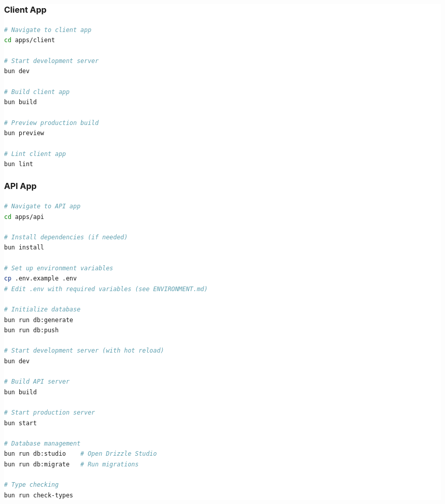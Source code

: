 ### Client App

```bash
# Navigate to client app
cd apps/client

# Start development server
bun dev

# Build client app
bun build

# Preview production build
bun preview

# Lint client app
bun lint
```

### API App

```bash
# Navigate to API app
cd apps/api

# Install dependencies (if needed)
bun install

# Set up environment variables
cp .env.example .env
# Edit .env with required variables (see ENVIRONMENT.md)

# Initialize database
bun run db:generate
bun run db:push

# Start development server (with hot reload)
bun dev

# Build API server
bun build

# Start production server
bun start

# Database management
bun run db:studio    # Open Drizzle Studio
bun run db:migrate   # Run migrations

# Type checking
bun run check-types
```
